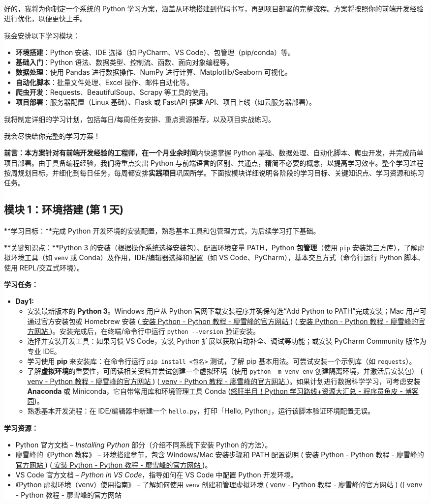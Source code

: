 好的，我将为你制定一个系统的 Python 学习方案，涵盖从环境搭建到代码书写，再到项目部署的完整流程。方案将按照你的前端开发经验进行优化，以便更快上手。

我会安排以下学习模块：

- **环境搭建**：Python 安装、IDE 选择（如 PyCharm、VS Code）、包管理（pip/conda）等。
- **基础入门**：Python 语法、数据类型、控制流、函数、面向对象编程等。
- **数据处理**：使用 Pandas 进行数据操作、NumPy 进行计算、Matplotlib/Seaborn 可视化。
- **自动化脚本**：批量文件处理、Excel 操作、邮件自动化等。
- **爬虫开发**：Requests、BeautifulSoup、Scrapy 等工具的使用。
- **项目部署**：服务器配置（Linux 基础）、Flask 或 FastAPI 搭建 API、项目上线（如云服务器部署）。

我将制定详细的学习计划，包括每日/每周任务安排、重点资源推荐，以及项目实战练习。

我会尽快给你完整的学习方案！

**前言：**本方案针对有前端开发经验的工程师，在**一个月业余时间**内快速掌握 Python 基础、数据处理、自动化脚本、爬虫开发，并完成简单项目部署。由于具备编程经验，我们将重点突出 Python 与前端语言的区别、共通点，精简不必要的概念，以提高学习效率。整个学习过程按周规划目标，并细化到每日任务，每周都安排**实践项目**巩固所学。下面按模块详细说明各阶段的学习目标、关键知识点、学习资源和练习任务。

## 模块 1：环境搭建 (第 1 天)

**学习目标：**完成 Python 开发环境的安装配置，熟悉基本工具和包管理方式，为后续学习打下基础。

**关键知识点：**Python 3 的安装（根据操作系统选择安装包）、配置环境变量 PATH，Python **包管理**（使用 `pip` 安装第三方库），了解虚拟环境工具（如 `venv` 或 Conda）及作用，IDE/编辑器选择和配置（如 VS Code、PyCharm），基本交互方式（命令行运行 Python 脚本、使用 REPL/交互式环境）。

**学习任务：**

- **Day1:**
  - 安装最新版本的 **Python 3**。Windows 用户从 Python 官网下载安装程序并确保勾选“Add Python to PATH”完成安装；Mac 用户可通过官方安装包或 Homebrew 安装 ([
    安装 Python - Python 教程 - 廖雪峰的官方网站
    ](https://liaoxuefeng.com/books/python/install/#:~:text=%E5%9C%A8Windows%E4%B8%8A%E5%AE%89%E8%A3%85Python)) ([
    安装 Python - Python 教程 - 廖雪峰的官方网站
    ](https://liaoxuefeng.com/books/python/install/#:~:text=%E5%9C%A8macOS%E4%B8%8A%E5%AE%89%E8%A3%85Python))。安装完成后，在终端/命令行中运行 `python --version` 验证安装。
  - 选择并安装开发工具：如果习惯 VS Code，安装 Python 扩展以获取自动补全、调试等功能；或安装 PyCharm Community 版作为专业 IDE。
  - 学习使用 **pip** 来安装库：在命令行运行 `pip install <包名>` 测试，了解 pip 基本用法。可尝试安装一个示例库（如 `requests`）。
  - 了解**虚拟环境**的重要性，可阅读相关资料并尝试创建一个虚拟环境（使用 `python -m venv env` 创建隔离环境，并激活后安装包） ([
    venv - Python 教程 - 廖雪峰的官方网站
    ](https://liaoxuefeng.com/books/python/built-in-modules/venv/#:~:text=%E6%AD%A4%E6%97%B6%E5%B0%B1%E5%9B%9E%E5%88%B0%E4%BA%86%E6%AD%A3%E5%B8%B8%E7%9A%84%E7%8E%AF%E5%A2%83%EF%BC%8C%E7%8E%B0%E5%9C%A8%20)) ([
    venv - Python 教程 - 廖雪峰的官方网站
    ](https://liaoxuefeng.com/books/python/built-in-modules/venv/#:~:text=,%E7%8E%AF%E5%A2%83%E3%80%82))。如果计划进行数据科学学习，可考虑安装 **Anaconda** 或 Miniconda，它自带常用库和环境管理工具 Conda ([怒肝半月！Python 学习路线+资源大汇总 - 程序员鱼皮 - 博客园](https://www.cnblogs.com/yupi/p/15397370.html#:~:text=,%E6%95%B0%E7%BB%84))。
  - 熟悉基本开发流程：在 IDE/编辑器中新建一个 `hello.py`，打印「Hello, Python」，运行该脚本验证环境配置无误。

**学习资源：**

- Python 官方文档 – _Installing Python_ 部分（介绍不同系统下安装 Python 的方法）。
- 廖雪峰的《Python 教程》 – 环境搭建章节，包含 Windows/Mac 安装步骤和 PATH 配置说明 ([
  安装 Python - Python 教程 - 廖雪峰的官方网站
  ](https://liaoxuefeng.com/books/python/install/#:~:text=%E5%9C%A8Windows%E4%B8%8A%E5%AE%89%E8%A3%85Python)) ([
  安装 Python - Python 教程 - 廖雪峰的官方网站
  ](https://liaoxuefeng.com/books/python/install/#:~:text=%E5%9C%A8macOS%E4%B8%8A%E5%AE%89%E8%A3%85Python))。
- VS Code 官方文档 – _Python in VS Code_，指导如何在 VS Code 中配置 Python 开发环境。
- 《Python 虚拟环境（venv）使用指南》 – 了解如何使用 `venv` 创建和管理虚拟环境 ([
  venv - Python 教程 - 廖雪峰的官方网站
  ](https://liaoxuefeng.com/books/python/built-in-modules/venv/#:~:text=%E6%AD%A4%E6%97%B6%E5%B0%B1%E5%9B%9E%E5%88%B0%E4%BA%86%E6%AD%A3%E5%B8%B8%E7%9A%84%E7%8E%AF%E5%A2%83%EF%BC%8C%E7%8E%B0%E5%9C%A8%20)) ([
  venv - Python 教程 - 廖雪峰的官方网站
